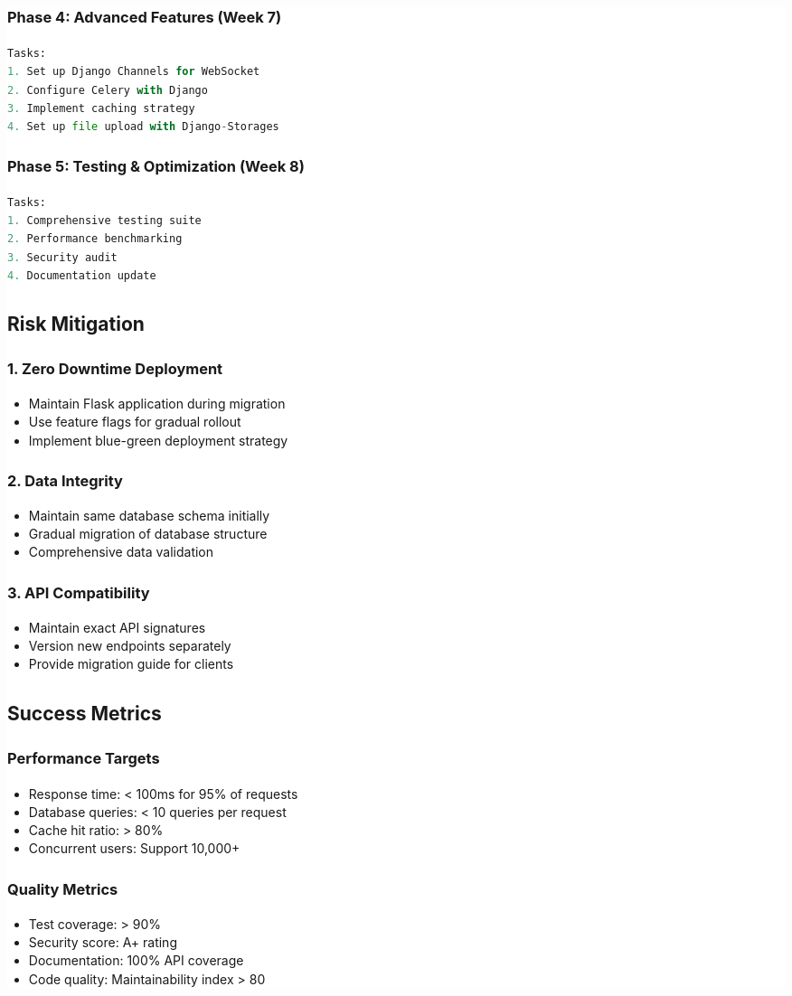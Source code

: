 ### Phase 4: Advanced Features (Week 7)
```python
Tasks:
1. Set up Django Channels for WebSocket
2. Configure Celery with Django
3. Implement caching strategy
4. Set up file upload with Django-Storages
```

### Phase 5: Testing & Optimization (Week 8)
```python
Tasks:
1. Comprehensive testing suite
2. Performance benchmarking
3. Security audit
4. Documentation update
```

## Risk Mitigation

### 1. Zero Downtime Deployment
- Maintain Flask application during migration
- Use feature flags for gradual rollout
- Implement blue-green deployment strategy

### 2. Data Integrity
- Maintain same database schema initially
- Gradual migration of database structure
- Comprehensive data validation

### 3. API Compatibility
- Maintain exact API signatures
- Version new endpoints separately
- Provide migration guide for clients

## Success Metrics

### Performance Targets
- Response time: < 100ms for 95% of requests
- Database queries: < 10 queries per request
- Cache hit ratio: > 80%
- Concurrent users: Support 10,000+

### Quality Metrics
- Test coverage: > 90%
- Security score: A+ rating
- Documentation: 100% API coverage
- Code quality: Maintainability index > 80
